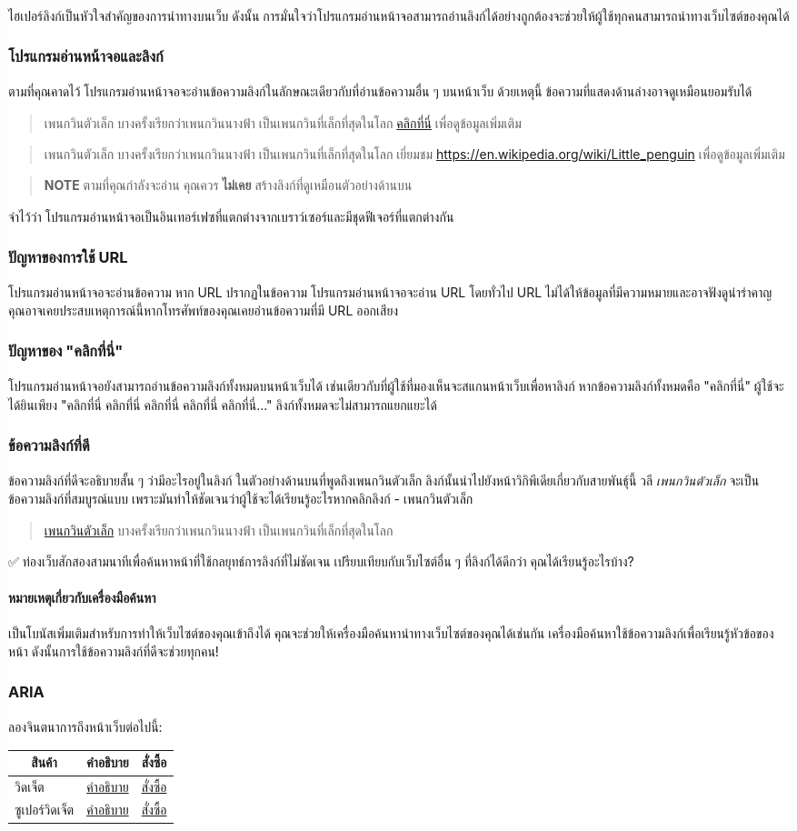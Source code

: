 ไฮเปอร์ลิงก์เป็นหัวใจสำคัญของการนำทางบนเว็บ ดังนั้น การมั่นใจว่าโปรแกรมอ่านหน้าจอสามารถอ่านลิงก์ได้อย่างถูกต้องจะช่วยให้ผู้ใช้ทุกคนสามารถนำทางเว็บไซต์ของคุณได้

### โปรแกรมอ่านหน้าจอและลิงก์

ตามที่คุณคาดไว้ โปรแกรมอ่านหน้าจอจะอ่านข้อความลิงก์ในลักษณะเดียวกับที่อ่านข้อความอื่น ๆ บนหน้าเว็บ ด้วยเหตุนี้ ข้อความที่แสดงด้านล่างอาจดูเหมือนยอมรับได้

> เพนกวินตัวเล็ก บางครั้งเรียกว่าเพนกวินนางฟ้า เป็นเพนกวินที่เล็กที่สุดในโลก [คลิกที่นี่](https://en.wikipedia.org/wiki/Little_penguin) เพื่อดูข้อมูลเพิ่มเติม

> เพนกวินตัวเล็ก บางครั้งเรียกว่าเพนกวินนางฟ้า เป็นเพนกวินที่เล็กที่สุดในโลก เยี่ยมชม https://en.wikipedia.org/wiki/Little_penguin เพื่อดูข้อมูลเพิ่มเติม

> **NOTE** ตามที่คุณกำลังจะอ่าน คุณควร **ไม่เคย** สร้างลิงก์ที่ดูเหมือนตัวอย่างด้านบน

จำไว้ว่า โปรแกรมอ่านหน้าจอเป็นอินเทอร์เฟซที่แตกต่างจากเบราว์เซอร์และมีชุดฟีเจอร์ที่แตกต่างกัน

### ปัญหาของการใช้ URL

โปรแกรมอ่านหน้าจอจะอ่านข้อความ หาก URL ปรากฏในข้อความ โปรแกรมอ่านหน้าจอจะอ่าน URL โดยทั่วไป URL ไม่ได้ให้ข้อมูลที่มีความหมายและอาจฟังดูน่ารำคาญ คุณอาจเคยประสบเหตุการณ์นี้หากโทรศัพท์ของคุณเคยอ่านข้อความที่มี URL ออกเสียง

### ปัญหาของ "คลิกที่นี่"

โปรแกรมอ่านหน้าจอยังสามารถอ่านข้อความลิงก์ทั้งหมดบนหน้าเว็บได้ เช่นเดียวกับที่ผู้ใช้ที่มองเห็นจะสแกนหน้าเว็บเพื่อหาลิงก์ หากข้อความลิงก์ทั้งหมดคือ "คลิกที่นี่" ผู้ใช้จะได้ยินเพียง "คลิกที่นี่ คลิกที่นี่ คลิกที่นี่ คลิกที่นี่ คลิกที่นี่..." ลิงก์ทั้งหมดจะไม่สามารถแยกแยะได้

### ข้อความลิงก์ที่ดี

ข้อความลิงก์ที่ดีจะอธิบายสั้น ๆ ว่ามีอะไรอยู่ในลิงก์ ในตัวอย่างด้านบนที่พูดถึงเพนกวินตัวเล็ก ลิงก์นั้นนำไปยังหน้าวิกิพีเดียเกี่ยวกับสายพันธุ์นี้ วลี *เพนกวินตัวเล็ก* จะเป็นข้อความลิงก์ที่สมบูรณ์แบบ เพราะมันทำให้ชัดเจนว่าผู้ใช้จะได้เรียนรู้อะไรหากคลิกลิงก์ - เพนกวินตัวเล็ก

> [เพนกวินตัวเล็ก](https://en.wikipedia.org/wiki/Little_penguin) บางครั้งเรียกว่าเพนกวินนางฟ้า เป็นเพนกวินที่เล็กที่สุดในโลก

✅ ท่องเว็บสักสองสามนาทีเพื่อค้นหาหน้าที่ใช้กลยุทธ์การลิงก์ที่ไม่ชัดเจน เปรียบเทียบกับเว็บไซต์อื่น ๆ ที่ลิงก์ได้ดีกว่า คุณได้เรียนรู้อะไรบ้าง?

#### หมายเหตุเกี่ยวกับเครื่องมือค้นหา

เป็นโบนัสเพิ่มเติมสำหรับการทำให้เว็บไซต์ของคุณเข้าถึงได้ คุณจะช่วยให้เครื่องมือค้นหานำทางเว็บไซต์ของคุณได้เช่นกัน เครื่องมือค้นหาใช้ข้อความลิงก์เพื่อเรียนรู้หัวข้อของหน้า ดังนั้นการใช้ข้อความลิงก์ที่ดีจะช่วยทุกคน!

### ARIA

ลองจินตนาการถึงหน้าเว็บต่อไปนี้:

| สินค้า        | คำอธิบาย         | สั่งซื้อ       |
| ------------- | ----------------- | ------------- |
| วิดเจ็ต       | [คำอธิบาย](../../../../1-getting-started-lessons/3-accessibility/')  | [สั่งซื้อ](../../../../1-getting-started-lessons/3-accessibility/') |
| ซูเปอร์วิดเจ็ต | [คำอธิบาย](../../../../1-getting-started-lessons/3-accessibility/')  | [สั่งซื้อ](../../../../1-getting-started-lessons/3-accessibility/') |
